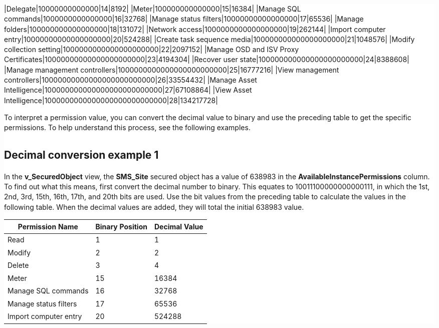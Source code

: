 |Delegate|10000000000000|14|8192|
|Meter|100000000000000|15|16384|
|Manage SQL commands|1000000000000000|16|32768|
|Manage status filters|10000000000000000|17|65536|
|Manage folders|100000000000000000|18|131072|
|Network access|1000000000000000000|19|262144|
|Import computer entry|10000000000000000000|20|524288|
|Create task sequence media|100000000000000000000|21|1048576|
|Modify collection setting|1000000000000000000000|22|2097152|
|Manage OSD and ISV Proxy Certificates|10000000000000000000000|23|4194304|
|Recover user state|100000000000000000000000|24|8388608|
|Manage management controllers|1000000000000000000000000|25|16777216|
|View management controllers|10000000000000000000000000|26|33554432|
|Manage Asset Intelligence|100000000000000000000000000|27|67108864|
|View Asset Intelligence|1000000000000000000000000000|28|134217728|

To interpret a permission value, you can convert the decimal value to binary and use the preceding table to get the specific permissions. To help understand this process, see the following examples.

## Decimal conversion example 1

In the **v_SecuredObject** view, the **SMS_Site** secured object has a value of 638983 in the **AvailableInstancePermissions** column. To find out what this means, first convert the decimal number to binary. This equates to 10011100000000000111, in which the 1st, 2nd, 3rd, 15th, 16th, 17th, and 20th bits are used. Use the bit values from the preceding table to calculate the values in the following table. When the decimal values are added, they will total the initial 638983 value.

|Permission Name|Binary Position|Decimal Value|
|--- |--- |--- |
|Read|1|1|
|Modify|2|2|
|Delete|3|4|
|Meter|15|16384|
|Manage SQL commands|16|32768|
|Manage status filters|17|65536|
|Import computer entry|20|524288|
